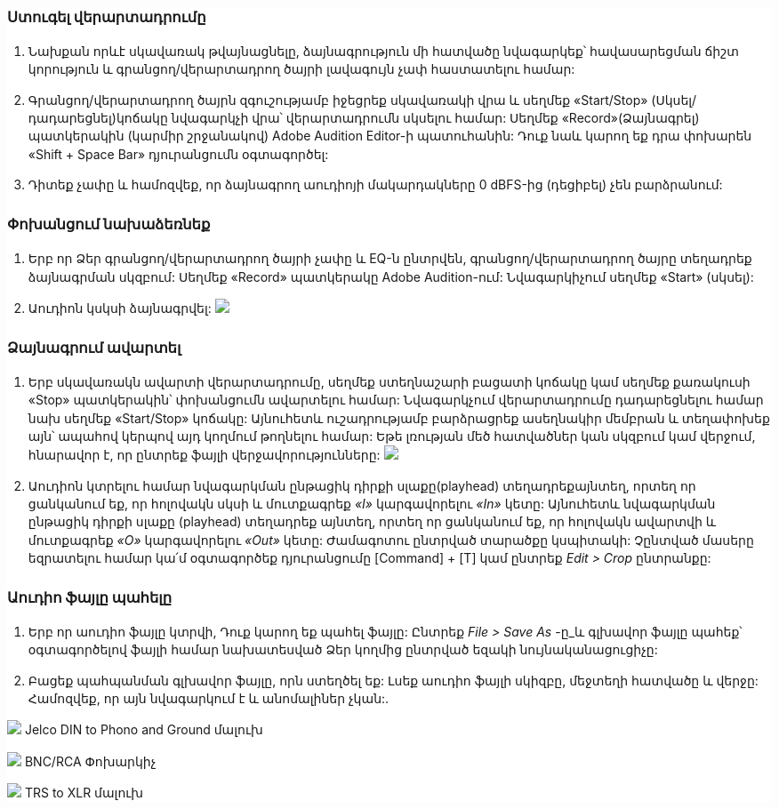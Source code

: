 ### Ստուգել վերարտադրումը

1. Նախքան որևէ սկավառակ թվայնացնելը, ձայնագրություն մի հատվածը նվագարկեք՝ հավասարեցման ճիշտ կորություն և գրանցող/վերարտադրող ծայրի լավագույն չափ հաստատելու համար:

2. Գրանցող/վերարտադրող ծայրն զգուշությամբ իջեցրեք սկավառակի վրա և սեղմեք  «Start/Stop» (Սկսել/դադարեցնել)կոճակը նվագարկչի վրա՝ վերարտադրումն սկսելու համար: Սեղմեք «Record»(Ձայնագրել) պատկերակին (կարմիր շրջանակով) Adobe Audition Editor-ի պատուհանին: Դուք նաև կարող եք դրա փոխարեն «Shift + Space Bar» դյուրանցումն օգտագործել:

3. Դիտեք չափը և համոզվեք, որ ձայնագրող աուդիոյի մակարդակները 0 dBFS-ից (դեցիբել) չեն բարձրանում:

### Փոխանցում նախաձեռնեք

1. Երբ որ Ձեր գրանցող/վերարտադրող ծայրի չափը և EQ-ն ընտրվեն, գրանցող/վերարտադրող ծայրը տեղադրեք ձայնագրման սկզբում: Սեղմեք «Record» պատկերակը Adobe Audition-ում: Նվագարկիչում սեղմեք «Start» (սկսել):

2. Աուդիոն կսկսի ձայնագրվել:
![](../assets/img/lacq/image04.jpg)

### Ձայնագրում ավարտել

1. Երբ սկավառակն ավարտի վերարտադրումը, սեղմեք ստեղնաշարի բացատի կոճակը կամ սեղմեք քառակուսի «Stop» պատկերակին՝ փոխանցումն ավարտելու համար: Նվագարկչում վերարտադրումը դադարեցնելու համար նախ սեղմեք «Start/Stop» կոճակը: Այնուհետև ուշադրությամբ բարձրացրեք ասեղնակիր մեմբրան և տեղափոխեք այն՝ ապահով կերպով այդ կողմում թողնելու համար: Եթե լռության մեծ հատվածներ կան սկզբում կամ վերջում, հնարավոր է, որ ընտրեք ֆայլի վերջավորությունները:
![](../assets/img/lacq/image02.jpg)

2. Աուդիոն կտրելու համար նվագարկման ընթացիկ դիրքի սլաքը(playhead) տեղադրեքայնտեղ, որտեղ որ ցանկանում եք, որ հոլովակն սկսի և մուտքագրեք *«I»* կարգավորելու  *«In»* կետը: Այնուհետև նվագարկման ընթացիկ դիրքի սլաքը (playhead) տեղադրեք այնտեղ, որտեղ որ ցանկանում եք, որ հոլովակն ավարտվի և մուտքագրեք *«O»* կարգավորելու *«Out»* կետը: Ժամագոտու ընտրված տարածքը կսպիտակի: Չընտված մասերը եզրատելու համար կա՛մ օգտագործեք դյուրանցումը [Command] + [T] կամ ընտրեք *Edit > Crop* ընտրանքը:

### Աուդիո ֆայլը պահելը

1. Երբ որ աուդիո ֆայլը կտրվի, Դուք կարող եք պահել ֆայլը: Ընտրեք *File > Save As* -ը_և գլխավոր ֆայլը պահեք՝ օգտագործելով ֆայլի համար նախատեսված Ձեր կողմից ընտրված եզակի նույնականացուցիչը:

2. Բացեք պահպանման գլխավոր ֆայլը, որն ստեղծել եք: Լսեք աուդիո ֆայլի սկիզբը, մեջտեղի հատվածը և վերջը: Համոզվեք, որ այն նվագարկում է և անոմալիներ չկան:.

![](../assets/img/lacq/image20.jpg)
 Jelco DIN to Phono and Ground մալուխ

![](../assets/img/lacq/image23.jpg)
BNC/RCA Փոխարկիչ

![](../assets/img/lacq/image21.jpg)
TRS to XLR մալուխ
